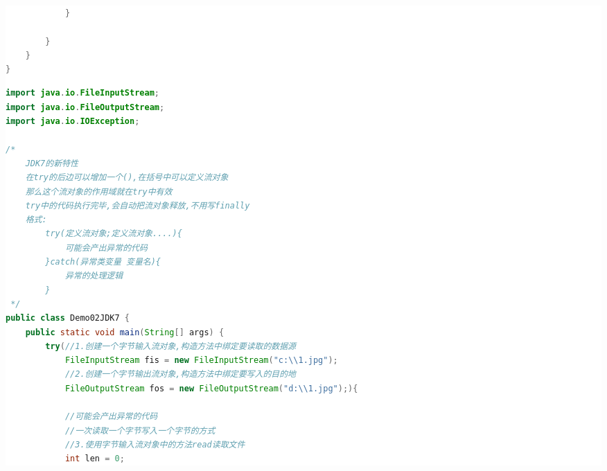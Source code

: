 ```java
            }

        }
    }
}
```

```java
import java.io.FileInputStream;
import java.io.FileOutputStream;
import java.io.IOException;

/*
    JDK7的新特性
    在try的后边可以增加一个(),在括号中可以定义流对象
    那么这个流对象的作用域就在try中有效
    try中的代码执行完毕,会自动把流对象释放,不用写finally
    格式:
        try(定义流对象;定义流对象....){
            可能会产出异常的代码
        }catch(异常类变量 变量名){
            异常的处理逻辑
        }
 */
public class Demo02JDK7 {
    public static void main(String[] args) {
        try(//1.创建一个字节输入流对象,构造方法中绑定要读取的数据源
            FileInputStream fis = new FileInputStream("c:\\1.jpg");
            //2.创建一个字节输出流对象,构造方法中绑定要写入的目的地
            FileOutputStream fos = new FileOutputStream("d:\\1.jpg");){

            //可能会产出异常的代码
            //一次读取一个字节写入一个字节的方式
            //3.使用字节输入流对象中的方法read读取文件
            int len = 0;
